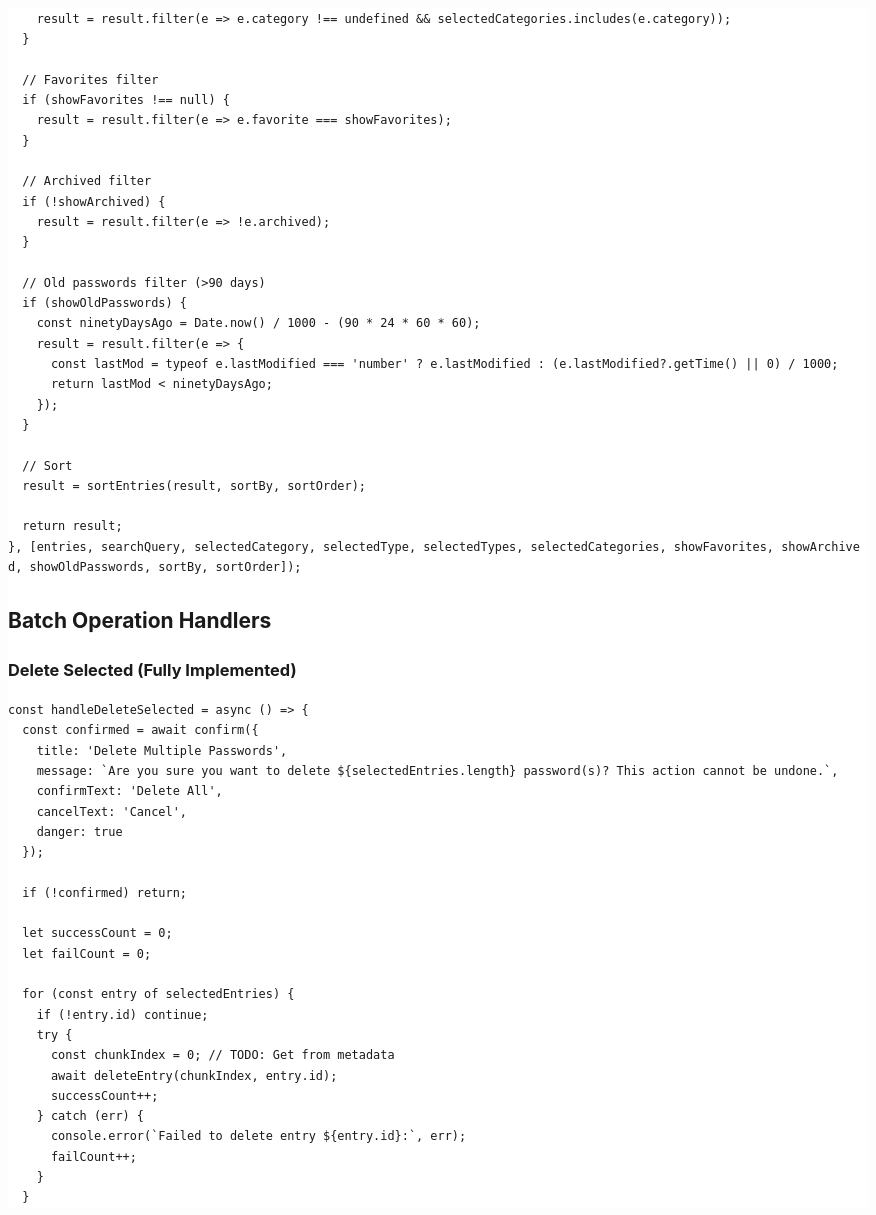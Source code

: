 ```tsx
    result = result.filter(e => e.category !== undefined && selectedCategories.includes(e.category));
  }

  // Favorites filter
  if (showFavorites !== null) {
    result = result.filter(e => e.favorite === showFavorites);
  }

  // Archived filter
  if (!showArchived) {
    result = result.filter(e => !e.archived);
  }

  // Old passwords filter (>90 days)
  if (showOldPasswords) {
    const ninetyDaysAgo = Date.now() / 1000 - (90 * 24 * 60 * 60);
    result = result.filter(e => {
      const lastMod = typeof e.lastModified === 'number' ? e.lastModified : (e.lastModified?.getTime() || 0) / 1000;
      return lastMod < ninetyDaysAgo;
    });
  }

  // Sort
  result = sortEntries(result, sortBy, sortOrder);

  return result;
}, [entries, searchQuery, selectedCategory, selectedType, selectedTypes, selectedCategories, showFavorites, showArchived, showOldPasswords, sortBy, sortOrder]);
```

## Batch Operation Handlers

### Delete Selected (Fully Implemented)
```tsx
const handleDeleteSelected = async () => {
  const confirmed = await confirm({
    title: 'Delete Multiple Passwords',
    message: `Are you sure you want to delete ${selectedEntries.length} password(s)? This action cannot be undone.`,
    confirmText: 'Delete All',
    cancelText: 'Cancel',
    danger: true
  });

  if (!confirmed) return;

  let successCount = 0;
  let failCount = 0;

  for (const entry of selectedEntries) {
    if (!entry.id) continue;
    try {
      const chunkIndex = 0; // TODO: Get from metadata
      await deleteEntry(chunkIndex, entry.id);
      successCount++;
    } catch (err) {
      console.error(`Failed to delete entry ${entry.id}:`, err);
      failCount++;
    }
  }
```